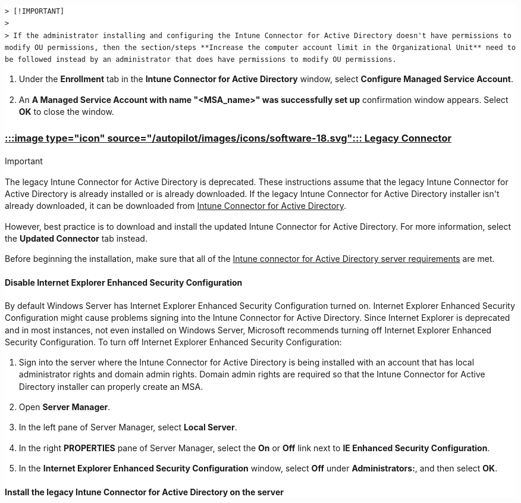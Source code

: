     > [!IMPORTANT]
    >
    > If the administrator installing and configuring the Intune Connector for Active Directory doesn't have permissions to modify OU permissions, then the section/steps **Increase the computer account limit in the Organizational Unit** need to be followed instead by an administrator that does have permissions to modify OU permissions.

1. Under the **Enrollment** tab in the **Intune Connector for Active Directory** window, select **Configure Managed Service Account**.

1. An **A Managed Service Account with name "<MSA_name>" was successfully set up** confirmation window appears. Select **OK** to close the window.

### [:::image type="icon" source="/autopilot/images/icons/software-18.svg"::: **Legacy Connector**](#tab/legacy-connector)

> [!IMPORTANT]
>
> The legacy Intune Connector for Active Directory is deprecated. These instructions assume that the legacy Intune Connector for Active Directory is already installed or is already downloaded. If the legacy Intune Connector for Active Directory installer isn't already downloaded, it can be downloaded from [Intune Connector for Active Directory](https://www.microsoft.com/download/details.aspx?id=105392&msockid=3cb707200c316b2c119712450d8b6a5d).
>
> However, best practice is to download and install the updated Intune Connector for Active Directory. For more information, select the **Updated Connector** tab instead.

Before beginning the installation, make sure that all of the [Intune connector for Active Directory server requirements](/autopilot/windows-autopilot-hybrid?tabs=intune-connector-requirements#requirements) are met.

#### Disable Internet Explorer Enhanced Security Configuration

By default Windows Server has Internet Explorer Enhanced Security Configuration turned on. Internet Explorer Enhanced Security Configuration might cause problems signing into the Intune Connector for Active Directory. Since Internet Explorer is deprecated and in most instances, not even installed on Windows Server, Microsoft recommends turning off Internet Explorer Enhanced Security Configuration. To turn off Internet Explorer Enhanced Security Configuration:

1. Sign into the server where the Intune Connector for Active Directory is being installed with an account that has local administrator rights and domain admin rights. Domain admin rights are required so that the Intune Connector for Active Directory installer can properly create an MSA.

1. Open **Server Manager**.

1. In the left pane of Server Manager, select **Local Server**.

1. In the right **PROPERTIES** pane of Server Manager, select the **On** or **Off** link next to **IE Enhanced Security Configuration**.

1. In the **Internet Explorer Enhanced Security Configuration** window, select **Off** under **Administrators:**, and then select **OK**.

#### Install the legacy Intune Connector for Active Directory on the server
